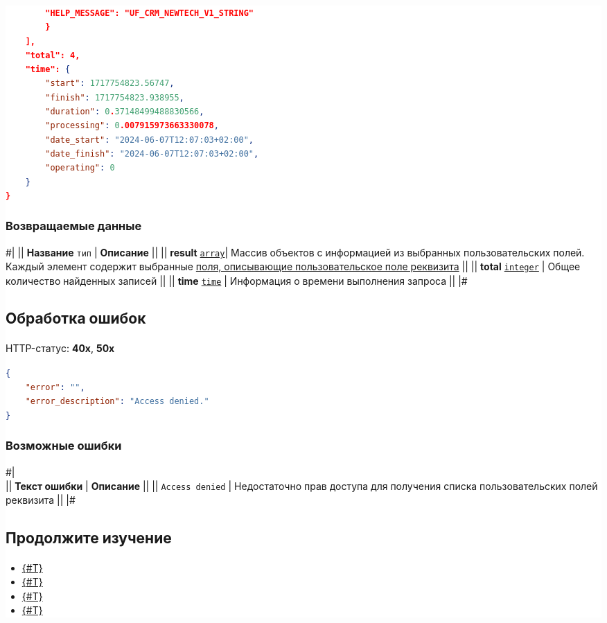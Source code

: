 ```json
        "HELP_MESSAGE": "UF_CRM_NEWTECH_V1_STRING"
        }
    ],
    "total": 4,
    "time": {
        "start": 1717754823.56747,
        "finish": 1717754823.938955,
        "duration": 0.37148499488830566,
        "processing": 0.007915973663330078,
        "date_start": "2024-06-07T12:07:03+02:00",
        "date_finish": "2024-06-07T12:07:03+02:00",
        "operating": 0
    }
}
```

### Возвращаемые данные

#|
|| **Название**
`тип` | **Описание** ||
|| **result**
[`array`](../../../data-types.md)| Массив объектов с информацией из выбранных пользовательских полей. Каждый элемент содержит выбранные [поля, описывающие пользовательское поле реквизита](#fields-description) ||
|| **total**
[`integer`](../../../data-types.md) | Общее количество найденных записей ||
|| **time**
[`time`](../../../data-types.md) | Информация о времени выполнения запроса ||
|#

## Обработка ошибок

HTTP-статус: **40x**, **50x**

```json
{
    "error": "",
    "error_description": "Access denied."
}
```



### Возможные ошибки

#|  
|| **Текст ошибки** | **Описание** ||
|| `Access denied` | Недостаточно прав доступа для получения списка пользовательских полей реквизита ||
|#



## Продолжите изучение

- [{#T}](./crm-requisite-userfield-add.md)
- [{#T}](./crm-requisite-userfield-update.md)
- [{#T}](./crm-requisite-userfield-get.md)
- [{#T}](./crm-requisite-userfield-delete.md)


